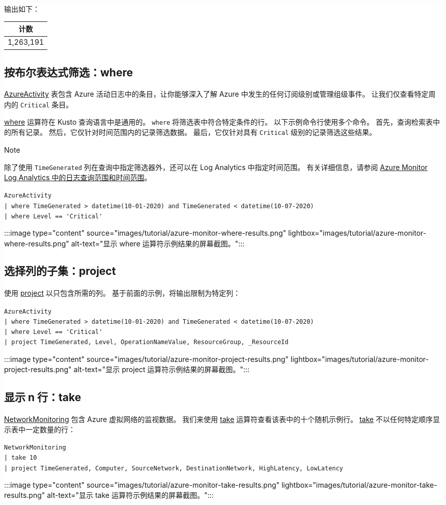 输出如下：

|计数|
|-----|
|1,263,191|
    

## <a name="filter-by-boolean-expression-where"></a>按布尔表达式筛选：where

[AzureActivity](/azure-monitor/reference/tables/azureactivity) 表包含 Azure 活动日志中的条目，让你能够深入了解 Azure 中发生的任何订阅级别或管理组级事件。 让我们仅查看特定周内的 `Critical` 条目。

[where](/data-explorer/kusto/query/whereoperator) 运算符在 Kusto 查询语言中是通用的。 `where` 将筛选表中符合特定条件的行。 以下示例命令行使用多个命令。 首先，查询检索表中的所有记录。 然后，它仅针对时间范围内的记录筛选数据。 最后，它仅针对具有 `Critical` 级别的记录筛选这些结果。

> [!NOTE]
> 除了使用 `TimeGenerated` 列在查询中指定筛选器外，还可以在 Log Analytics 中指定时间范围。 有关详细信息，请参阅 [Azure Monitor Log Analytics 中的日志查询范围和时间范围](/azure-monitor/log-query/scope)。

```kusto
AzureActivity
| where TimeGenerated > datetime(10-01-2020) and TimeGenerated < datetime(10-07-2020)
| where Level == 'Critical'
```

:::image type="content" source="images/tutorial/azure-monitor-where-results.png" lightbox="images/tutorial/azure-monitor-where-results.png" alt-text="显示 where 运算符示例结果的屏幕截图。":::

## <a name="select-a-subset-of-columns-project"></a>选择列的子集：project

使用 [project](./projectoperator.md) 以只包含所需的列。 基于前面的示例，将输出限制为特定列：

```kusto
AzureActivity
| where TimeGenerated > datetime(10-01-2020) and TimeGenerated < datetime(10-07-2020)
| where Level == 'Critical'
| project TimeGenerated, Level, OperationNameValue, ResourceGroup, _ResourceId
```

:::image type="content" source="images/tutorial/azure-monitor-project-results.png" lightbox="images/tutorial/azure-monitor-project-results.png" alt-text="显示 project 运算符示例结果的屏幕截图。":::

## <a name="show-n-rows-take"></a>显示 n 行：take 

[NetworkMonitoring](/azure-monitor/reference/tables/networkmonitoring) 包含 Azure 虚拟网络的监视数据。 我们来使用 [take](./takeoperator.md) 运算符查看该表中的十个随机示例行。 [take](./takeoperator.md) 不以任何特定顺序显示表中一定数量的行：

```kusto
NetworkMonitoring
| take 10
| project TimeGenerated, Computer, SourceNetwork, DestinationNetwork, HighLatency, LowLatency
```

:::image type="content" source="images/tutorial/azure-monitor-take-results.png" lightbox="images/tutorial/azure-monitor-take-results.png" alt-text="显示 take 运算符示例结果的屏幕截图。":::
